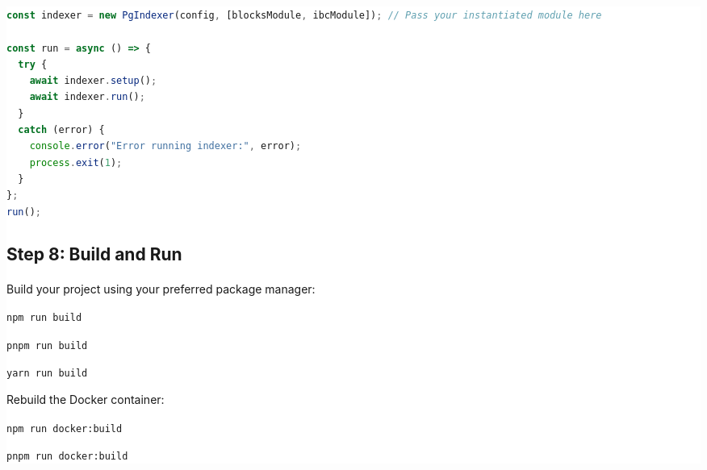 ```typescript
const indexer = new PgIndexer(config, [blocksModule, ibcModule]); // Pass your instantiated module here

const run = async () => {
  try {
    await indexer.setup();
    await indexer.run();
  }
  catch (error) {
    console.error("Error running indexer:", error);
    process.exit(1);
  }
};
run();
```

## Step 8: Build and Run

Build your project using your preferred package manager:

<tabs>
<tab label="npm">

```bash
npm run build
```

</tab>
<tab label="pnpm">

```bash
pnpm run build
```

</tab>
<tab label="yarn">

```bash
yarn run build
```

</tab>
</tabs>

Rebuild the Docker container:

<tabs>
<tab label="npm">

```bash
npm run docker:build
```

</tab>
<tab label="pnpm">

```bash
pnpm run docker:build
```
